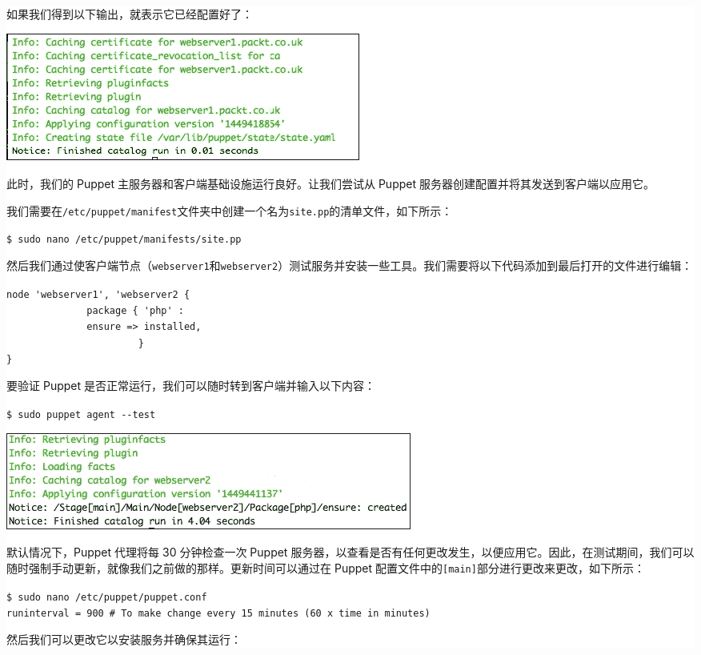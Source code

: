 如果我们得到以下输出，就表示它已经配置好了：

![安装和配置 Puppet](img/B04674_08_04.jpg)

此时，我们的 Puppet 主服务器和客户端基础设施运行良好。让我们尝试从 Puppet 服务器创建配置并将其发送到客户端以应用它。

我们需要在`/etc/puppet/manifest`文件夹中创建一个名为`site.pp`的清单文件，如下所示：

```
$ sudo nano /etc/puppet/manifests/site.pp

```

然后我们通过使客户端节点（`webserver1`和`webserver2`）测试服务并安装一些工具。我们需要将以下代码添加到最后打开的文件进行编辑：

```
node 'webserver1', 'webserver2 {
              package { 'php' :
              ensure => installed,
                       }
}
```

要验证 Puppet 是否正常运行，我们可以随时转到客户端并输入以下内容：

```
$ sudo puppet agent --test

```

![安装和配置 Puppet](img/B04674_08_05.jpg)

默认情况下，Puppet 代理将每 30 分钟检查一次 Puppet 服务器，以查看是否有任何更改发生，以便应用它。因此，在测试期间，我们可以随时强制手动更新，就像我们之前做的那样。更新时间可以通过在 Puppet 配置文件中的`[main]`部分进行更改来更改，如下所示：

```
$ sudo nano /etc/puppet/puppet.conf
runinterval = 900 # To make change every 15 minutes (60 x time in minutes)

```

然后我们可以更改它以安装服务并确保其运行：
